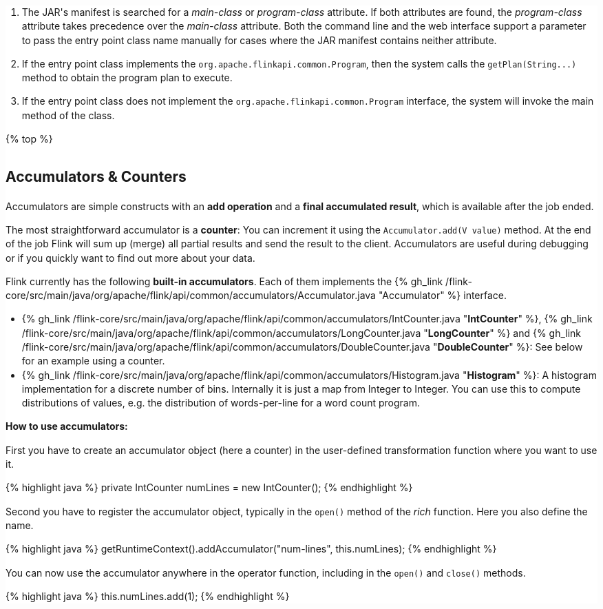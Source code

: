 1. The JAR's manifest is searched for a *main-class* or *program-class* attribute. If both
attributes are found, the *program-class* attribute takes precedence over the *main-class*
attribute. Both the command line and the web interface support a parameter to pass the entry point
class name manually for cases where the JAR manifest contains neither attribute.

2. If the entry point class implements the `org.apache.flinkapi.common.Program`, then the system
calls the `getPlan(String...)` method to obtain the program plan to execute.

3. If the entry point class does not implement the `org.apache.flinkapi.common.Program` interface,
the system will invoke the main method of the class.

{% top %}

Accumulators & Counters
---------------------------

Accumulators are simple constructs with an **add operation** and a **final accumulated result**,
which is available after the job ended.

The most straightforward accumulator is a **counter**: You can increment it using the
```Accumulator.add(V value)``` method. At the end of the job Flink will sum up (merge) all partial
results and send the result to the client. Accumulators are useful during debugging or if you
quickly want to find out more about your data.

Flink currently has the following **built-in accumulators**. Each of them implements the
{% gh_link /flink-core/src/main/java/org/apache/flink/api/common/accumulators/Accumulator.java "Accumulator" %}
interface.

- {% gh_link /flink-core/src/main/java/org/apache/flink/api/common/accumulators/IntCounter.java "__IntCounter__" %},
  {% gh_link /flink-core/src/main/java/org/apache/flink/api/common/accumulators/LongCounter.java "__LongCounter__" %}
  and {% gh_link /flink-core/src/main/java/org/apache/flink/api/common/accumulators/DoubleCounter.java "__DoubleCounter__" %}:
  See below for an example using a counter.
- {% gh_link /flink-core/src/main/java/org/apache/flink/api/common/accumulators/Histogram.java "__Histogram__" %}:
  A histogram implementation for a discrete number of bins. Internally it is just a map from Integer
  to Integer. You can use this to compute distributions of values, e.g. the distribution of
  words-per-line for a word count program.

__How to use accumulators:__

First you have to create an accumulator object (here a counter) in the user-defined transformation
function where you want to use it.

{% highlight java %}
private IntCounter numLines = new IntCounter();
{% endhighlight %}

Second you have to register the accumulator object, typically in the ```open()``` method of the
*rich* function. Here you also define the name.

{% highlight java %}
getRuntimeContext().addAccumulator("num-lines", this.numLines);
{% endhighlight %}

You can now use the accumulator anywhere in the operator function, including in the ```open()``` and
```close()``` methods.

{% highlight java %}
this.numLines.add(1);
{% endhighlight %}
```